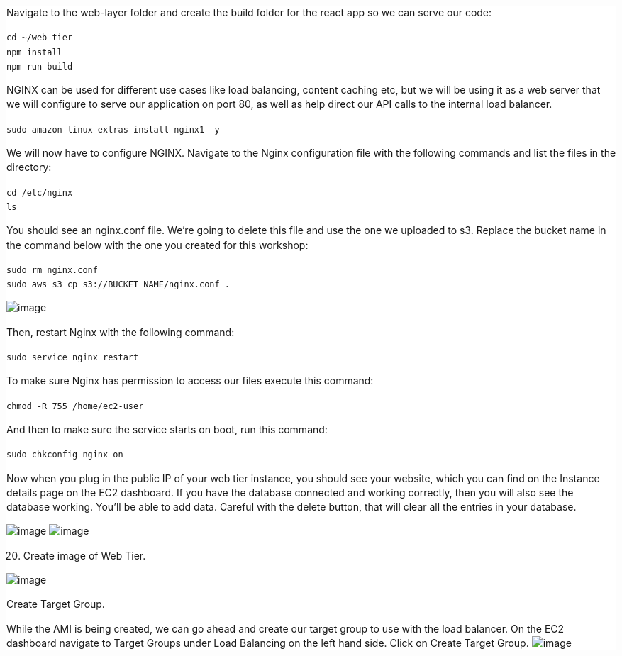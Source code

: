 Navigate to the web-layer folder and create the build folder for the react app so we can serve our code:
```
cd ~/web-tier
npm install 
npm run build
```
NGINX can be used for different use cases like load balancing, content caching etc, but we will be using it as a web server that we will configure to serve our application on port 80, as well as help direct our API calls to the internal load balancer.
```
sudo amazon-linux-extras install nginx1 -y
```
We will now have to configure NGINX. Navigate to the Nginx configuration file with the following commands and list the files in the directory:
```
cd /etc/nginx
ls
```
You should see an nginx.conf file. We’re going to delete this file and use the one we uploaded to s3. Replace the bucket name in the command below with the one you created for this workshop:
```
sudo rm nginx.conf
sudo aws s3 cp s3://BUCKET_NAME/nginx.conf .
```
<img width="559" height="110" alt="image" src="https://github.com/user-attachments/assets/a8ec2af1-bc9a-446e-841e-1c2d22277c1d" />

Then, restart Nginx with the following command:
```
sudo service nginx restart
```
To make sure Nginx has permission to access our files execute this command:
```
chmod -R 755 /home/ec2-user
```
And then to make sure the service starts on boot, run this command:
```
sudo chkconfig nginx on
```
Now when you plug in the public IP of your web tier instance, you should see your website, which you can find on the Instance details page on the EC2 dashboard. If you have the database connected and working correctly, then you will also see the database working. You’ll be able to add data. Careful with the delete button, that will clear all the entries in your database.

<img width="558" height="313" alt="image" src="https://github.com/user-attachments/assets/d06dd22a-8475-423e-8dca-178d3fdb10fc" />

<img width="557" height="232" alt="image" src="https://github.com/user-attachments/assets/8941fd01-d6a1-4ea1-959a-aeaac411fc96" />

20. Create image of Web Tier.

<img width="557" height="142" alt="image" src="https://github.com/user-attachments/assets/b92593e4-d898-4e92-96d0-d3627068a5b9" />

Create Target Group.

While the AMI is being created, we can go ahead and create our target group to use with the load balancer. On the EC2 dashboard navigate to Target Groups under Load Balancing on the left hand side. Click on Create Target Group.
<img width="546" height="453" alt="image" src="https://github.com/user-attachments/assets/33a15b53-7dee-4e31-80e3-d8438b5bc149" />
